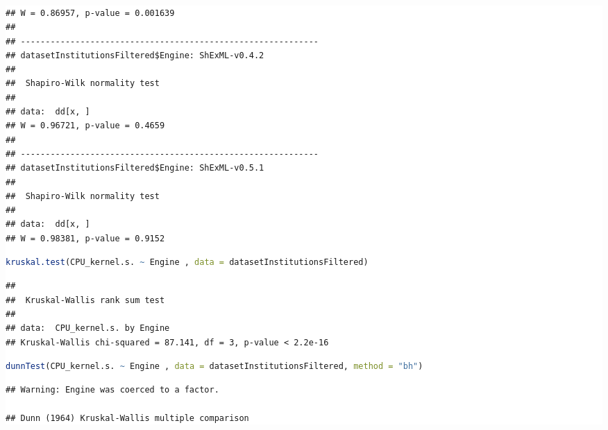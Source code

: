     ## W = 0.86957, p-value = 0.001639
    ## 
    ## ------------------------------------------------------------ 
    ## datasetInstitutionsFiltered$Engine: ShExML-v0.4.2
    ## 
    ##  Shapiro-Wilk normality test
    ## 
    ## data:  dd[x, ]
    ## W = 0.96721, p-value = 0.4659
    ## 
    ## ------------------------------------------------------------ 
    ## datasetInstitutionsFiltered$Engine: ShExML-v0.5.1
    ## 
    ##  Shapiro-Wilk normality test
    ## 
    ## data:  dd[x, ]
    ## W = 0.98381, p-value = 0.9152

``` r
kruskal.test(CPU_kernel.s. ~ Engine , data = datasetInstitutionsFiltered)
```

    ## 
    ##  Kruskal-Wallis rank sum test
    ## 
    ## data:  CPU_kernel.s. by Engine
    ## Kruskal-Wallis chi-squared = 87.141, df = 3, p-value < 2.2e-16

``` r
dunnTest(CPU_kernel.s. ~ Engine , data = datasetInstitutionsFiltered, method = "bh")
```

    ## Warning: Engine was coerced to a factor.

    ## Dunn (1964) Kruskal-Wallis multiple comparison
